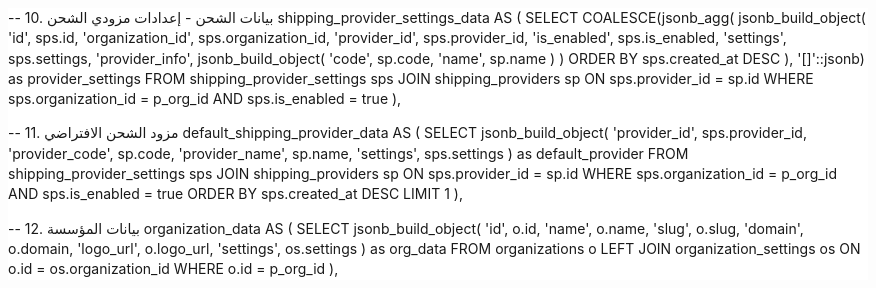   -- 10. بيانات الشحن - إعدادات مزودي الشحن
  shipping_provider_settings_data AS (
    SELECT COALESCE(jsonb_agg(
      jsonb_build_object(
        'id', sps.id,
        'organization_id', sps.organization_id,
        'provider_id', sps.provider_id,
        'is_enabled', sps.is_enabled,
        'settings', sps.settings,
        'provider_info', jsonb_build_object(
          'code', sp.code,
          'name', sp.name
        )
      )
      ORDER BY sps.created_at DESC
    ), '[]'::jsonb) as provider_settings
    FROM shipping_provider_settings sps
    JOIN shipping_providers sp ON sps.provider_id = sp.id
    WHERE sps.organization_id = p_org_id
      AND sps.is_enabled = true
  ),
  
  -- 11. مزود الشحن الافتراضي
  default_shipping_provider_data AS (
    SELECT jsonb_build_object(
      'provider_id', sps.provider_id,
      'provider_code', sp.code,
      'provider_name', sp.name,
      'settings', sps.settings
    ) as default_provider
    FROM shipping_provider_settings sps
    JOIN shipping_providers sp ON sps.provider_id = sp.id
    WHERE sps.organization_id = p_org_id
      AND sps.is_enabled = true
    ORDER BY sps.created_at DESC
    LIMIT 1
  ),
  
  -- 12. بيانات المؤسسة
  organization_data AS (
    SELECT jsonb_build_object(
      'id', o.id,
      'name', o.name,
      'slug', o.slug,
      'domain', o.domain,
      'logo_url', o.logo_url,
      'settings', os.settings
    ) as org_data
    FROM organizations o
    LEFT JOIN organization_settings os ON o.id = os.organization_id
    WHERE o.id = p_org_id
  ),
  